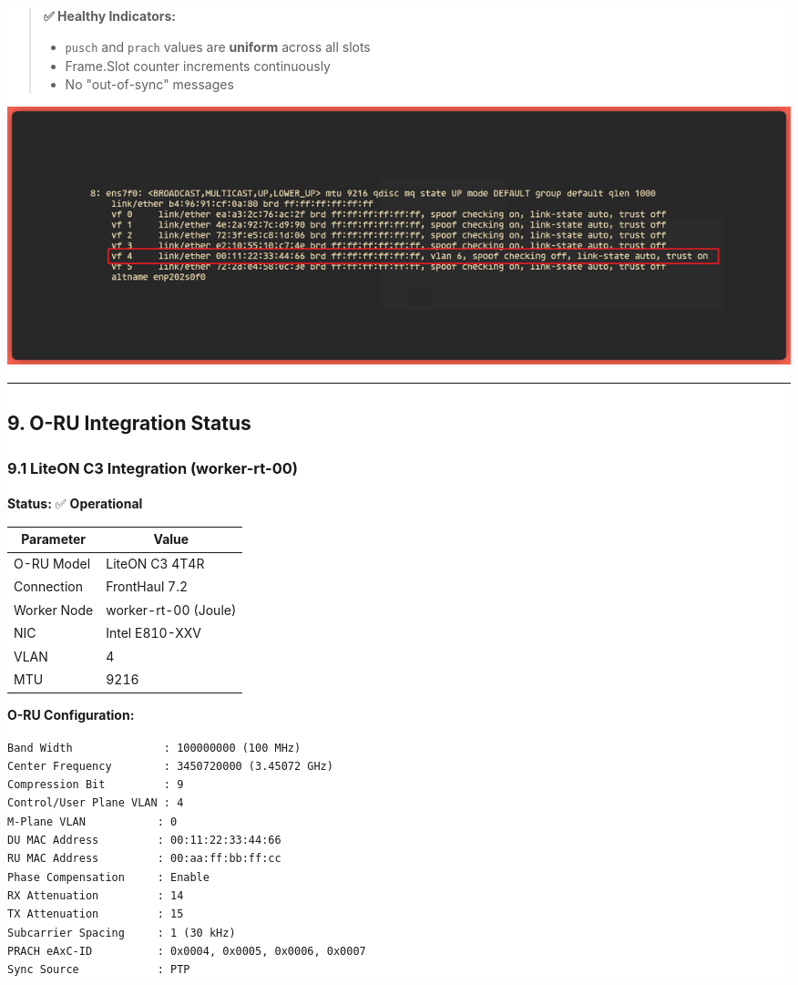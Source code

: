 > **✅ Healthy Indicators:**
> - `pusch` and `prach` values are **uniform** across all slots
> - Frame.Slot counter increments continuously
> - No "out-of-sync" messages

![GNB Logs](../study-note-gnb-gh72-kubernetes/image%206.png)

---

## 9. O-RU Integration Status

### 9.1 LiteON C3 Integration (worker-rt-00)

**Status:** ✅ **Operational**

| Parameter | Value |
|-----------|-------|
| O-RU Model | LiteON C3 4T4R |
| Connection | FrontHaul 7.2 |
| Worker Node | worker-rt-00 (Joule) |
| NIC | Intel E810-XXV |
| VLAN | 4 |
| MTU | 9216 |

**O-RU Configuration:**
```
Band Width              : 100000000 (100 MHz)
Center Frequency        : 3450720000 (3.45072 GHz)
Compression Bit         : 9
Control/User Plane VLAN : 4
M-Plane VLAN           : 0
DU MAC Address         : 00:11:22:33:44:66
RU MAC Address         : 00:aa:ff:bb:ff:cc
Phase Compensation     : Enable
RX Attenuation         : 14
TX Attenuation         : 15
Subcarrier Spacing     : 1 (30 kHz)
PRACH eAxC-ID          : 0x0004, 0x0005, 0x0006, 0x0007
Sync Source            : PTP
```
